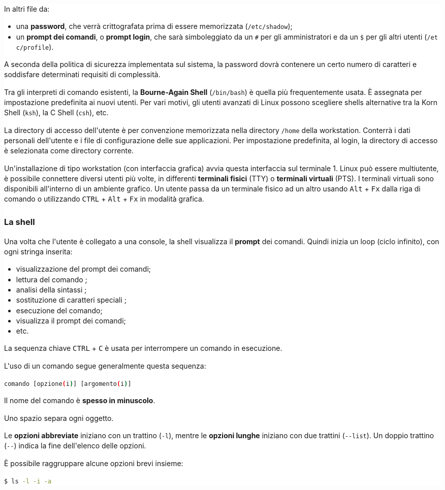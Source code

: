 In altri file da:

* una **password**, che verrà crittografata prima di essere memorizzata (`/etc/shadow`);
* un **prompt dei comandi**, o __prompt login__, che sarà simboleggiato da un `#` per gli amministratori e da un `$` per gli altri utenti (`/etc/profile`).

A seconda della politica di sicurezza implementata sul sistema, la password dovrà contenere un certo numero di caratteri e soddisfare determinati requisiti di complessità.

Tra gli interpreti di comando esistenti, la **Bourne-Again Shell** (`/bin/bash`) è quella più frequentemente usata. È assegnata per impostazione predefinita ai nuovi utenti. Per vari motivi, gli utenti avanzati di Linux possono scegliere shells alternative tra la Korn Shell (`ksh`), la C Shell (`csh`), etc.

La directory di accesso dell'utente è per convenzione memorizzata nella directory `/home` della workstation. Conterrà i dati personali dell'utente e i file di configurazione delle sue applicazioni. Per impostazione predefinita, al login, la directory di accesso è selezionata come directory corrente.

Un'installazione di tipo workstation (con interfaccia grafica) avvia questa interfaccia sul terminale 1. Linux può essere multiutente, è possibile connettere diversi utenti più volte, in differenti **terminali fisici** (TTY) o **terminali virtuali** (PTS). I terminali virtuali sono disponibili all'interno di un ambiente grafico. Un utente passa da un terminale fisico ad un altro usando <kbd>Alt</kbd> + <kbd>Fx</kbd> dalla riga di comando o utilizzando <kbd>CTRL</kbd> + <kbd>Alt</kbd> + <kbd>Fx</kbd> in modalità grafica.

### La shell

Una volta che l'utente è collegato a una console, la shell visualizza il **prompt** dei comandi. Quindi inizia un loop (ciclo infinito), con ogni stringa inserita:

* visualizzazione del prompt dei comandi;
* lettura del comando ;
* analisi della sintassi ;
* sostituzione di caratteri speciali ;
* esecuzione del comando;
* visualizza il prompt dei comandi;
* etc.

La sequenza chiave <kbd>CTRL</kbd> + <kbd>C</kbd> è usata per interrompere un comando in esecuzione.

L'uso di un comando segue generalmente questa sequenza:

```bash
comando [opzione(i)] [argomento(i)]
```

Il nome del comando è **spesso in minuscolo**.

Uno spazio separa ogni oggetto.

Le **opzioni abbreviate** iniziano con un trattino (`-l`), mentre le **opzioni lunghe** iniziano con due trattini (`--list`). Un doppio trattino (`--`) indica la fine dell'elenco delle opzioni.

È possibile raggruppare alcune opzioni brevi insieme:

```bash
$ ls -l -i -a
```
